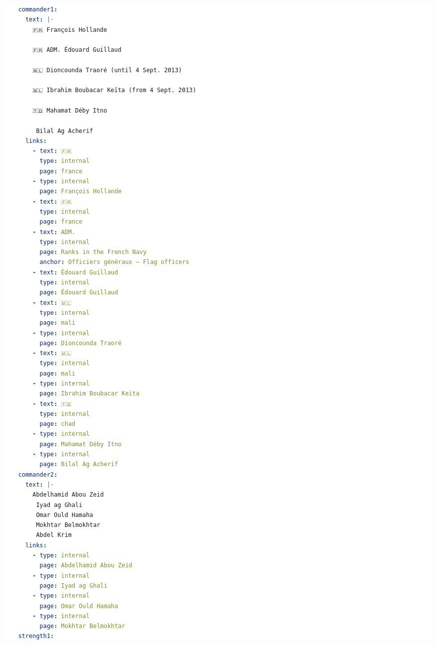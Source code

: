 ```yaml
    commander1:
      text: |-
        🇫🇷 François Hollande

        🇫🇷 ADM. Édouard Guillaud

        🇲🇱 Dioncounda Traoré (until 4 Sept. 2013)

        🇲🇱 Ibrahim Boubacar Keïta (from 4 Sept. 2013)

        🇹🇩 Mahamat Déby Itno

         Bilal Ag Acherif
      links:
        - text: 🇫🇷
          type: internal
          page: france
        - type: internal
          page: François Hollande
        - text: 🇫🇷
          type: internal
          page: france
        - text: ADM.
          type: internal
          page: Ranks in the French Navy
          anchor: Officiers généraux – Flag officers
        - text: Édouard Guillaud
          type: internal
          page: Édouard Guillaud
        - text: 🇲🇱
          type: internal
          page: mali
        - type: internal
          page: Dioncounda Traoré
        - text: 🇲🇱
          type: internal
          page: mali
        - type: internal
          page: Ibrahim Boubacar Keïta
        - text: 🇹🇩
          type: internal
          page: chad
        - type: internal
          page: Mahamat Déby Itno
        - type: internal
          page: Bilal Ag Acherif
    commander2:
      text: |-
        Abdelhamid Abou Zeid 
         Iyad ag Ghali 
         Omar Ould Hamaha 
         Mokhtar Belmokhtar
         Abdel Krim
      links:
        - type: internal
          page: Abdelhamid Abou Zeid
        - type: internal
          page: Iyad ag Ghali
        - type: internal
          page: Omar Ould Hamaha
        - type: internal
          page: Mokhtar Belmokhtar
    strength1:
```